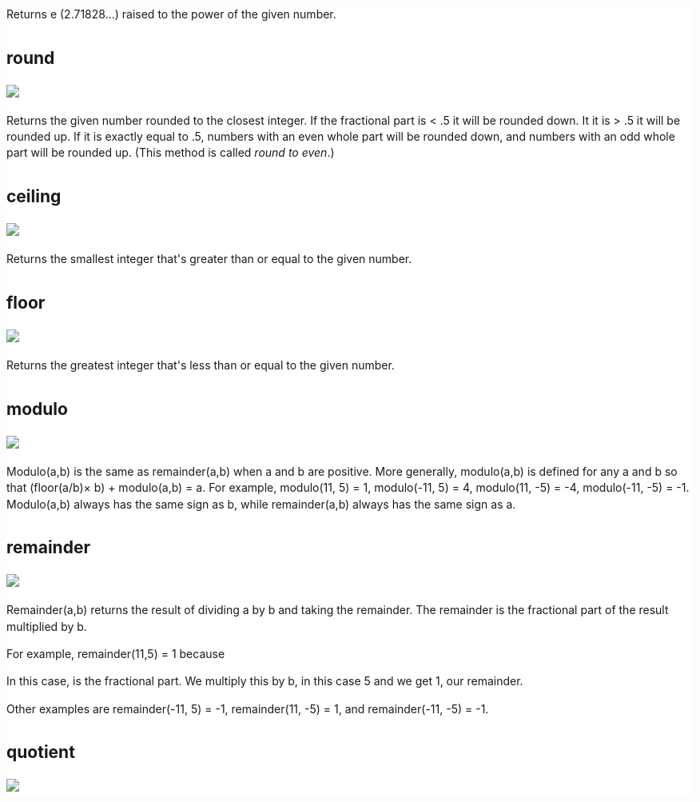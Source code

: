 Returns e \(2.71828...\) raised to the power of the given number.

## round

![](@assets/images/blocks/math/round.png)

Returns the given number rounded to the closest integer. If the fractional part is &lt; .5 it will be rounded down. It it is &gt; .5 it will be rounded up. If it is exactly equal to .5, numbers with an even whole part will be rounded down, and numbers with an odd whole part will be rounded up. \(This method is called _round to even_.\)

## ceiling

![](@assets/images/blocks/math/ceiling.png)

Returns the smallest integer that's greater than or equal to the given number.

## floor

![](@assets/images/blocks/math/floor.png)

Returns the greatest integer that's less than or equal to the given number.

## modulo

![](@assets/images/blocks/math/modulo.png)

Modulo\(a,b\) is the same as remainder\(a,b\) when a and b are positive. More generally, modulo\(a,b\) is defined for any a and b so that \(floor\(a/b\)× b\) + modulo\(a,b\) = a. For example, modulo\(11, 5\) = 1, modulo\(-11, 5\) = 4, modulo\(11, -5\) = -4, modulo\(-11, -5\) = -1. Modulo\(a,b\) always has the same sign as b, while remainder\(a,b\) always has the same sign as a.

## remainder

![](@assets/images/blocks/math/remainder.png)

Remainder\(a,b\) returns the result of dividing a by b and taking the remainder. The remainder is the fractional part of the result multiplied by b.

For example, remainder\(11,5\) = 1 because

In this case, is the fractional part. We multiply this by b, in this case 5 and we get 1, our remainder.

Other examples are remainder\(-11, 5\) = -1, remainder\(11, -5\) = 1, and remainder\(-11, -5\) = -1.

## quotient

![](@assets/images/blocks/math/quotient.png)
